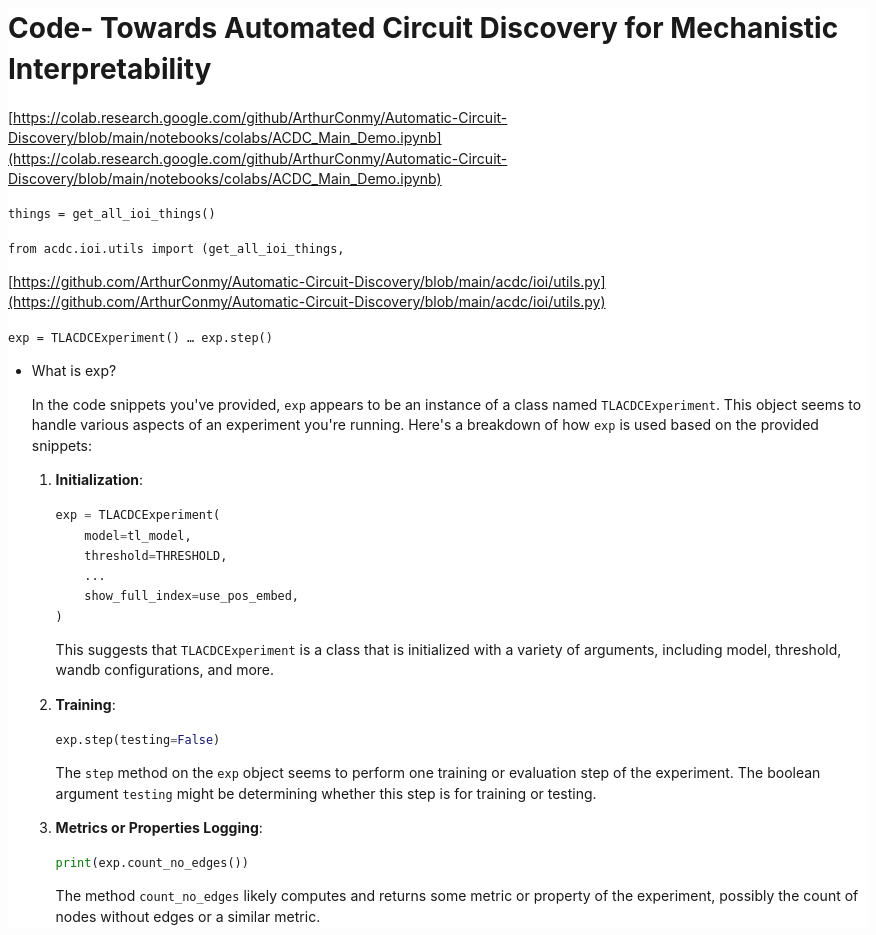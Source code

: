# Code- Towards Automated Circuit Discovery for Mechanistic Interpretability

[https://colab.research.google.com/github/ArthurConmy/Automatic-Circuit-Discovery/blob/main/notebooks/colabs/ACDC_Main_Demo.ipynb](https://colab.research.google.com/github/ArthurConmy/Automatic-Circuit-Discovery/blob/main/notebooks/colabs/ACDC_Main_Demo.ipynb)

`things = get_all_ioi_things()`

`from acdc.ioi.utils import (get_all_ioi_things,`

[https://github.com/ArthurConmy/Automatic-Circuit-Discovery/blob/main/acdc/ioi/utils.py](https://github.com/ArthurConmy/Automatic-Circuit-Discovery/blob/main/acdc/ioi/utils.py)

`exp = TLACDCExperiment() … exp.step()`

- What is exp?
    
    In the code snippets you've provided, `exp` appears to be an instance of a class named `TLACDCExperiment`. This object seems to handle various aspects of an experiment you're running. Here's a breakdown of how `exp` is used based on the provided snippets:
    
    1. **Initialization**:
        
        ```python
        exp = TLACDCExperiment(
            model=tl_model,
            threshold=THRESHOLD,
            ...
            show_full_index=use_pos_embed,
        )
        
        ```
        
        This suggests that `TLACDCExperiment` is a class that is initialized with a variety of arguments, including model, threshold, wandb configurations, and more.
        
    2. **Training**:
        
        ```python
        exp.step(testing=False)
        
        ```
        
        The `step` method on the `exp` object seems to perform one training or evaluation step of the experiment. The boolean argument `testing` might be determining whether this step is for training or testing.
        
    3. **Metrics or Properties Logging**:
        
        ```python
        print(exp.count_no_edges())
        
        ```
        
        The method `count_no_edges` likely computes and returns some metric or property of the experiment, possibly the count of nodes without edges or a similar metric.
        